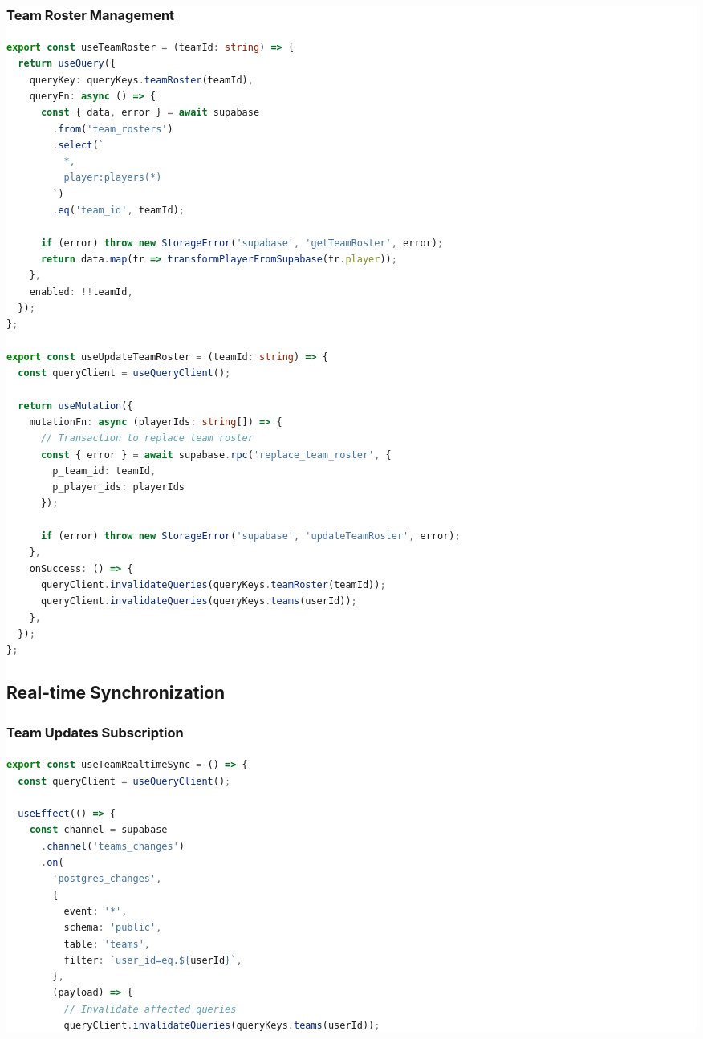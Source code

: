 ### Team Roster Management
```typescript
export const useTeamRoster = (teamId: string) => {
  return useQuery({
    queryKey: queryKeys.teamRoster(teamId),
    queryFn: async () => {
      const { data, error } = await supabase
        .from('team_rosters')
        .select(`
          *,
          player:players(*)
        `)
        .eq('team_id', teamId);
      
      if (error) throw new StorageError('supabase', 'getTeamRoster', error);
      return data.map(tr => transformPlayerFromSupabase(tr.player));
    },
    enabled: !!teamId,
  });
};

export const useUpdateTeamRoster = (teamId: string) => {
  const queryClient = useQueryClient();
  
  return useMutation({
    mutationFn: async (playerIds: string[]) => {
      // Transaction to replace team roster
      const { error } = await supabase.rpc('replace_team_roster', {
        p_team_id: teamId,
        p_player_ids: playerIds
      });
      
      if (error) throw new StorageError('supabase', 'updateTeamRoster', error);
    },
    onSuccess: () => {
      queryClient.invalidateQueries(queryKeys.teamRoster(teamId));
      queryClient.invalidateQueries(queryKeys.teams(userId));
    },
  });
};
```

## Real-time Synchronization

### Team Updates Subscription
```typescript
export const useTeamRealtimeSync = () => {
  const queryClient = useQueryClient();
  
  useEffect(() => {
    const channel = supabase
      .channel('teams_changes')
      .on(
        'postgres_changes',
        {
          event: '*',
          schema: 'public',
          table: 'teams',
          filter: `user_id=eq.${userId}`,
        },
        (payload) => {
          // Invalidate affected queries
          queryClient.invalidateQueries(queryKeys.teams(userId));
```